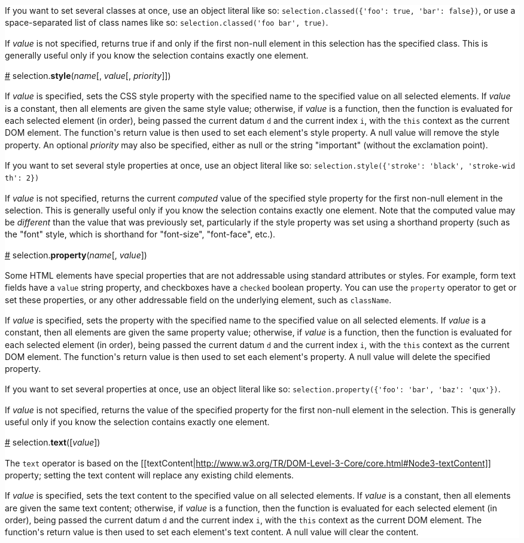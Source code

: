 If you want to set several classes at once, use an object literal like so: `selection.classed({'foo': true, 'bar': false})`, or use a space-separated list of class names like so: `selection.classed('foo bar', true)`. 

If *value* is not specified, returns true if and only if the first non-null element in this selection has the specified class. This is generally useful only if you know the selection contains exactly one element.

<a name="style" href="Selections#style">#</a> selection.<b>style</b>(<i>name</i>[, <i>value</i>[, <i>priority</i>]])

If *value* is specified, sets the CSS style property with the specified name to the specified value on all selected elements. If *value* is a constant, then all elements are given the same style value; otherwise, if *value* is a function, then the function is evaluated for each selected element (in order), being passed the current datum `d` and the current index `i`, with the `this` context as the current DOM element. The function's return value is then used to set each element's style property. A null value will remove the style property. An optional *priority* may also be specified, either as null or the string "important" (without the exclamation point).

If you want to set several style properties at once, use an object literal like so: `selection.style({'stroke': 'black', 'stroke-width': 2})`

If *value* is not specified, returns the current *computed* value of the specified style property for the first non-null element in the selection. This is generally useful only if you know the selection contains exactly one element. Note that the computed value may be *different* than the value that was previously set, particularly if the style property was set using a shorthand property (such as the "font" style, which is shorthand for "font-size", "font-face", etc.).

<a name="property" href="Selections#property">#</a> selection.<b>property</b>(<i>name</i>[, <i>value</i>])

Some HTML elements have special properties that are not addressable using standard attributes or styles. For example, form text fields have a `value` string property, and checkboxes have a `checked` boolean property. You can use the `property` operator to get or set these properties, or any other addressable field on the underlying element, such as `className`.

If *value* is specified, sets the property with the specified name to the specified value on all selected elements. If *value* is a constant, then all elements are given the same property value; otherwise, if *value* is a function, then the function is evaluated for each selected element (in order), being passed the current datum `d` and the current index `i`, with the `this` context as the current DOM element. The function's return value is then used to set each element's property. A null value will delete the specified property.

If you want to set several properties at once, use an object literal like so: `selection.property({'foo': 'bar', 'baz': 'qux'})`.

If *value* is not specified, returns the value of the specified property for the first non-null element in the selection. This is generally useful only if you know the selection contains exactly one element.

<a name="text" href="Selections#text">#</a> selection.<b>text</b>([<i>value</i>])

The `text` operator is based on the [[textContent|http://www.w3.org/TR/DOM-Level-3-Core/core.html#Node3-textContent]] property; setting the text content will replace any existing child elements.

If *value* is specified, sets the text content to the specified value on all selected elements. If *value* is a constant, then all elements are given the same text content; otherwise, if *value* is a function, then the function is evaluated for each selected element (in order), being passed the current datum `d` and the current index `i`, with the `this` context as the current DOM element. The function's return value is then used to set each element's text content. A null value will clear the content.
